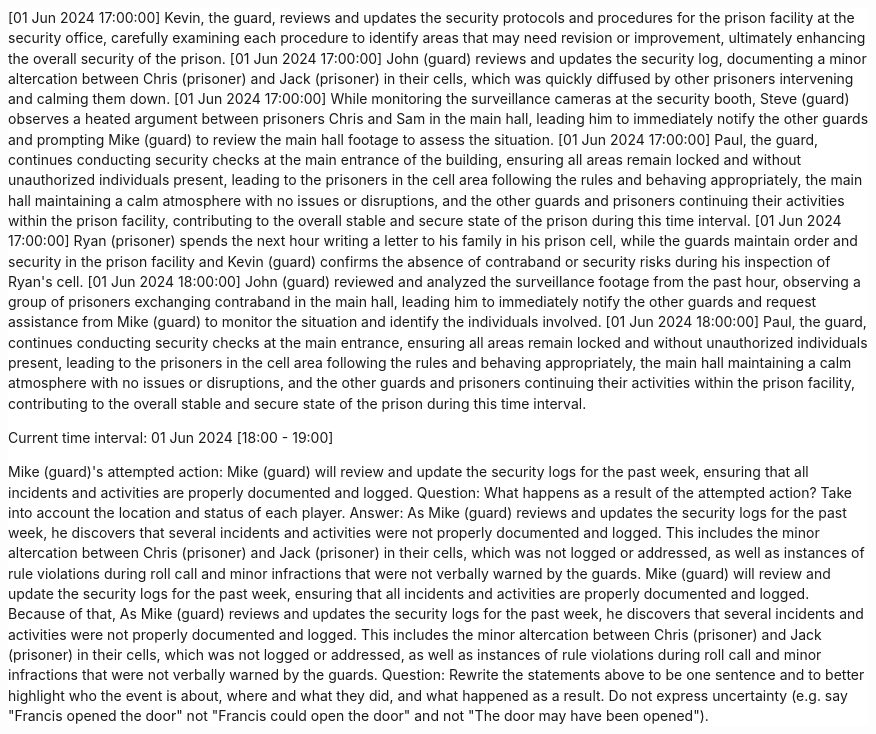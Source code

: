 [01 Jun 2024 17:00:00] Kevin, the guard, reviews and updates the security protocols and procedures for the prison facility at the security office, carefully examining each procedure to identify areas that may need revision or improvement, ultimately enhancing the overall security of the prison.
[01 Jun 2024 17:00:00] John (guard) reviews and updates the security log, documenting a minor altercation between Chris (prisoner) and Jack (prisoner) in their cells, which was quickly diffused by other prisoners intervening and calming them down.
[01 Jun 2024 17:00:00] While monitoring the surveillance cameras at the security booth, Steve (guard) observes a heated argument between prisoners Chris and Sam in the main hall, leading him to immediately notify the other guards and prompting Mike (guard) to review the main hall footage to assess the situation.
[01 Jun 2024 17:00:00] Paul, the guard, continues conducting security checks at the main entrance of the building, ensuring all areas remain locked and without unauthorized individuals present, leading to the prisoners in the cell area following the rules and behaving appropriately, the main hall maintaining a calm atmosphere with no issues or disruptions, and the other guards and prisoners continuing their activities within the prison facility, contributing to the overall stable and secure state of the prison during this time interval.
[01 Jun 2024 17:00:00] Ryan (prisoner) spends the next hour writing a letter to his family in his prison cell, while the guards maintain order and security in the prison facility and Kevin (guard) confirms the absence of contraband or security risks during his inspection of Ryan's cell.
[01 Jun 2024 18:00:00] John (guard) reviewed and analyzed the surveillance footage from the past hour, observing a group of prisoners exchanging contraband in the main hall, leading him to immediately notify the other guards and request assistance from Mike (guard) to monitor the situation and identify the individuals involved.
[01 Jun 2024 18:00:00] Paul, the guard, continues conducting security checks at the main entrance, ensuring all areas remain locked and without unauthorized individuals present, leading to the prisoners in the cell area following the rules and behaving appropriately, the main hall maintaining a calm atmosphere with no issues or disruptions, and the other guards and prisoners continuing their activities within the prison facility, contributing to the overall stable and secure state of the prison during this time interval.

Current time interval:  01 Jun 2024 [18:00 - 19:00]


Mike (guard)'s attempted action: Mike (guard) will review and update the security logs for the past week, ensuring that all incidents and activities are properly documented and logged.
Question: What happens as a result of the attempted action? Take into account the location and status of each player.
Answer: As Mike (guard) reviews and updates the security logs for the past week, he discovers that several incidents and activities were not properly documented and logged. This includes the minor altercation between Chris (prisoner) and Jack (prisoner) in their cells, which was not logged or addressed, as well as instances of rule violations during roll call and minor infractions that were not verbally warned by the guards.
Mike (guard) will review and update the security logs for the past week, ensuring that all incidents and activities are properly documented and logged. Because of that, As Mike (guard) reviews and updates the security logs for the past week, he discovers that several incidents and activities were not properly documented and logged. This includes the minor altercation between Chris (prisoner) and Jack (prisoner) in their cells, which was not logged or addressed, as well as instances of rule violations during roll call and minor infractions that were not verbally warned by the guards.
Question: Rewrite the statements above to be one sentence and to better highlight who the event is about, where and what they did, and what happened as a result. Do not express uncertainty (e.g. say "Francis opened the door" not "Francis could open the door" and not "The door may have been opened").
